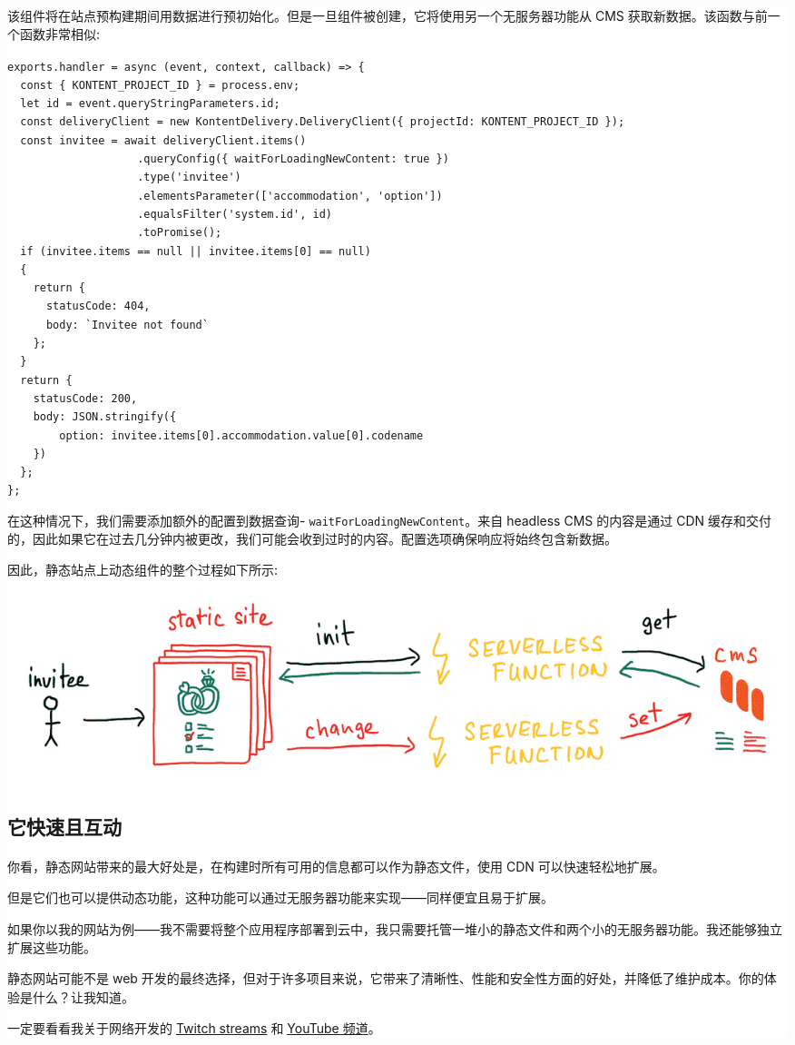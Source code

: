 该组件将在站点预构建期间用数据进行预初始化。但是一旦组件被创建，它将使用另一个无服务器功能从 CMS 获取新数据。该函数与前一个函数非常相似:

```
exports.handler = async (event, context, callback) => {
  const { KONTENT_PROJECT_ID } = process.env;
  let id = event.queryStringParameters.id;
  const deliveryClient = new KontentDelivery.DeliveryClient({ projectId: KONTENT_PROJECT_ID });
  const invitee = await deliveryClient.items()
                    .queryConfig({ waitForLoadingNewContent: true })
                    .type('invitee')
                    .elementsParameter(['accommodation', 'option'])
                    .equalsFilter('system.id', id)
                    .toPromise();
  if (invitee.items == null || invitee.items[0] == null)
  {
    return {
      statusCode: 404,
      body: `Invitee not found`
    };
  }
  return {
	statusCode: 200,
	body: JSON.stringify({
		option: invitee.items[0].accommodation.value[0].codename
	})
  };
}; 
```

在这种情况下，我们需要添加额外的配置到数据查询- `waitForLoadingNewContent`。来自 headless CMS 的内容是通过 CDN 缓存和交付的，因此如果它在过去几分钟内被更改，我们可能会收到过时的内容。配置选项确保响应将始终包含新数据。

因此，静态站点上动态组件的整个过程如下所示:

![dynamic](img/167d990ab0caae9e5d085935f373db46.png)

## 它快速且互动

你看，静态网站带来的最大好处是，在构建时所有可用的信息都可以作为静态文件，使用 CDN 可以快速轻松地扩展。

但是它们也可以提供动态功能，这种功能可以通过无服务器功能来实现——同样便宜且易于扩展。

如果你以我的网站为例——我不需要将整个应用程序部署到云中，我只需要托管一堆小的静态文件和两个小的无服务器功能。我还能够独立扩展这些功能。

静态网站可能不是 web 开发的最终选择，但对于许多项目来说，它带来了清晰性、性能和安全性方面的好处，并降低了维护成本。你的体验是什么？让我知道。

一定要看看我关于网络开发的 [Twitch streams](http://bit.ly/3akWp8l) 和 [YouTube 频道](http://bit.ly/2TbMo7D)。